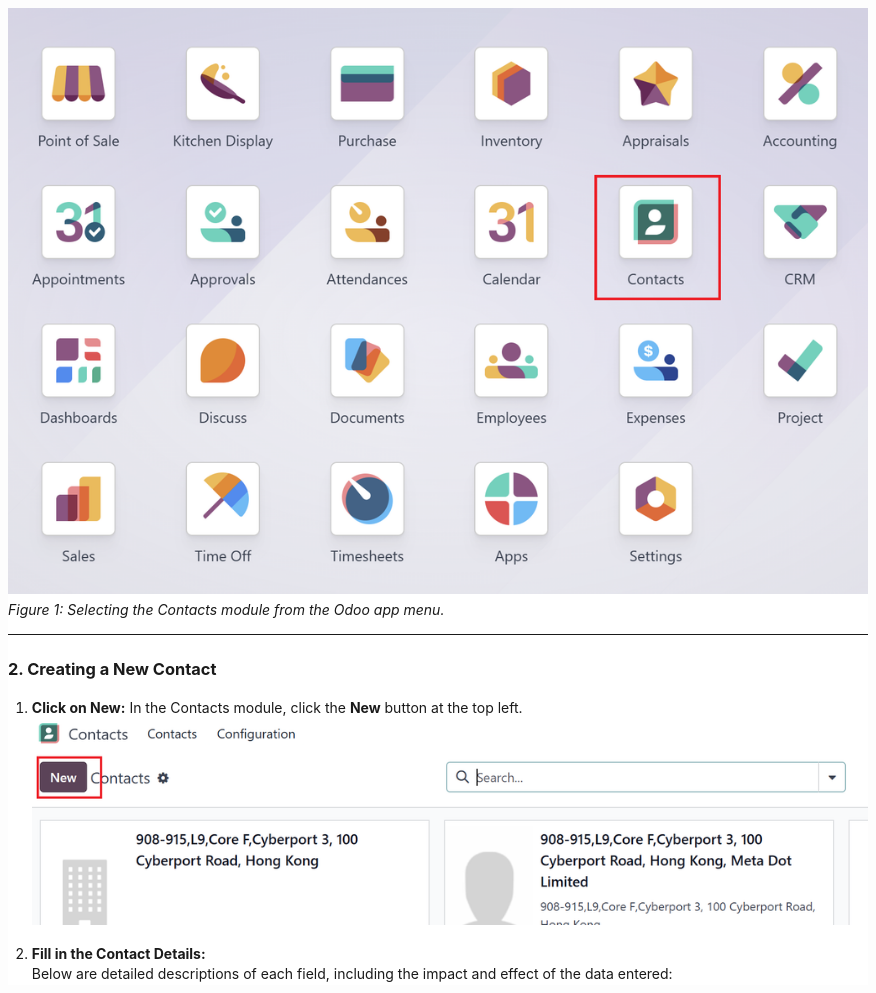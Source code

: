 ![Accessing Contacts Module](./access_contacts.png)  
*Figure 1: Selecting the Contacts module from the Odoo app menu.*  

---

### 2. Creating a New Contact  

1. **Click on New:** In the Contacts module, click the **New** button at the top left.  
    ![btn](./new_contacts_btn.png)

2. **Fill in the Contact Details:**  
Below are detailed descriptions of each field, including the impact and effect of the data entered:  

